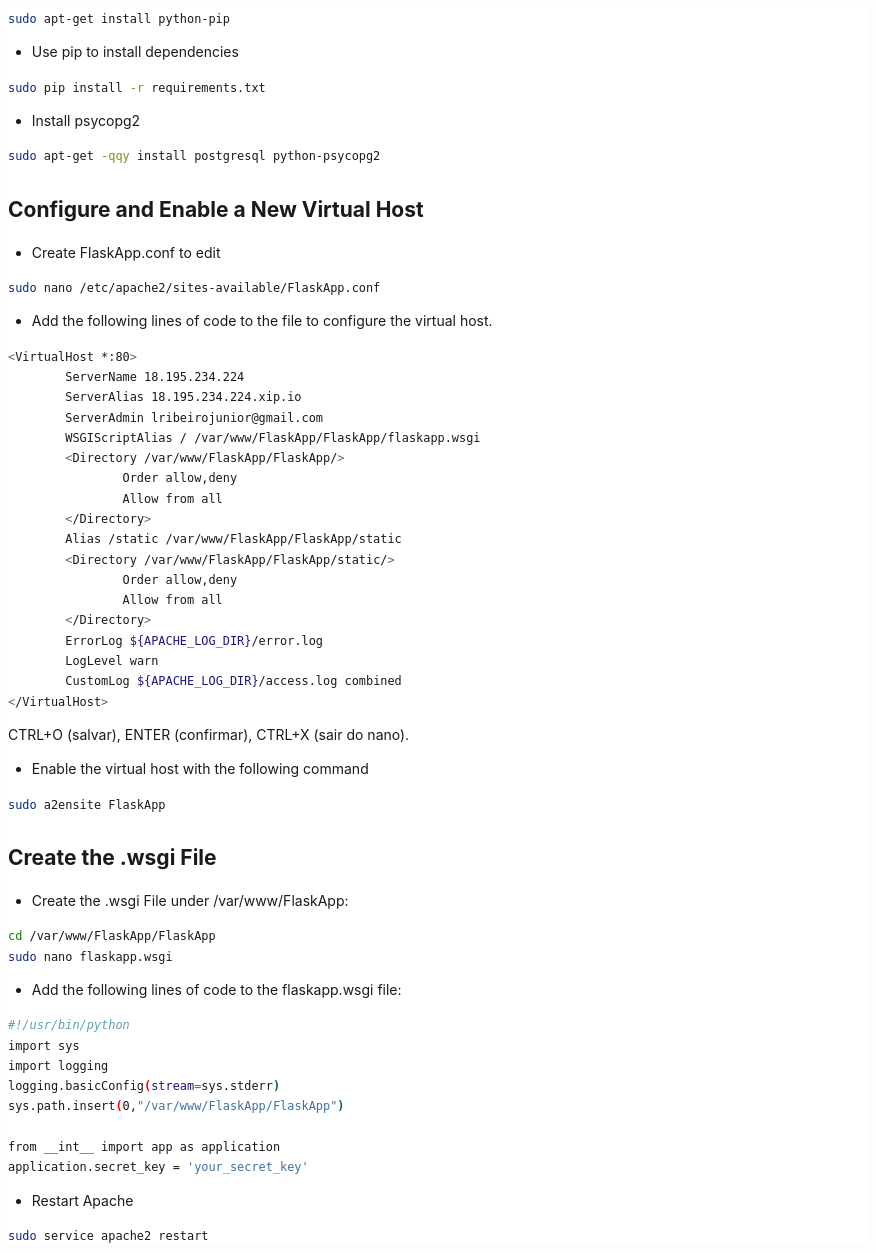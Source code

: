 ```sh
sudo apt-get install python-pip
```
- Use pip to install dependencies
```sh
sudo pip install -r requirements.txt
```
- Install psycopg2
```sh
sudo apt-get -qqy install postgresql python-psycopg2
```
## Configure and Enable a New Virtual Host

- Create FlaskApp.conf to edit
```sh
sudo nano /etc/apache2/sites-available/FlaskApp.conf
```
- Add the following lines of code to the file to configure the virtual host.
```sh
<VirtualHost *:80>
        ServerName 18.195.234.224
        ServerAlias 18.195.234.224.xip.io
        ServerAdmin lribeirojunior@gmail.com
        WSGIScriptAlias / /var/www/FlaskApp/FlaskApp/flaskapp.wsgi
        <Directory /var/www/FlaskApp/FlaskApp/>
                Order allow,deny
                Allow from all
        </Directory>
        Alias /static /var/www/FlaskApp/FlaskApp/static
        <Directory /var/www/FlaskApp/FlaskApp/static/>
                Order allow,deny
                Allow from all
        </Directory>
        ErrorLog ${APACHE_LOG_DIR}/error.log
        LogLevel warn
        CustomLog ${APACHE_LOG_DIR}/access.log combined
</VirtualHost>
```
CTRL+O (salvar), ENTER (confirmar), CTRL+X (sair do nano).

- Enable the virtual host with the following command
```sh
sudo a2ensite FlaskApp
```
## Create the .wsgi File
- Create the .wsgi File under /var/www/FlaskApp:
```sh
cd /var/www/FlaskApp/FlaskApp
sudo nano flaskapp.wsgi 
```
- Add the following lines of code to the flaskapp.wsgi file:
```sh
#!/usr/bin/python
import sys
import logging
logging.basicConfig(stream=sys.stderr)
sys.path.insert(0,"/var/www/FlaskApp/FlaskApp")

from __int__ import app as application
application.secret_key = 'your_secret_key'
```
- Restart Apache
```sh
sudo service apache2 restart
```
